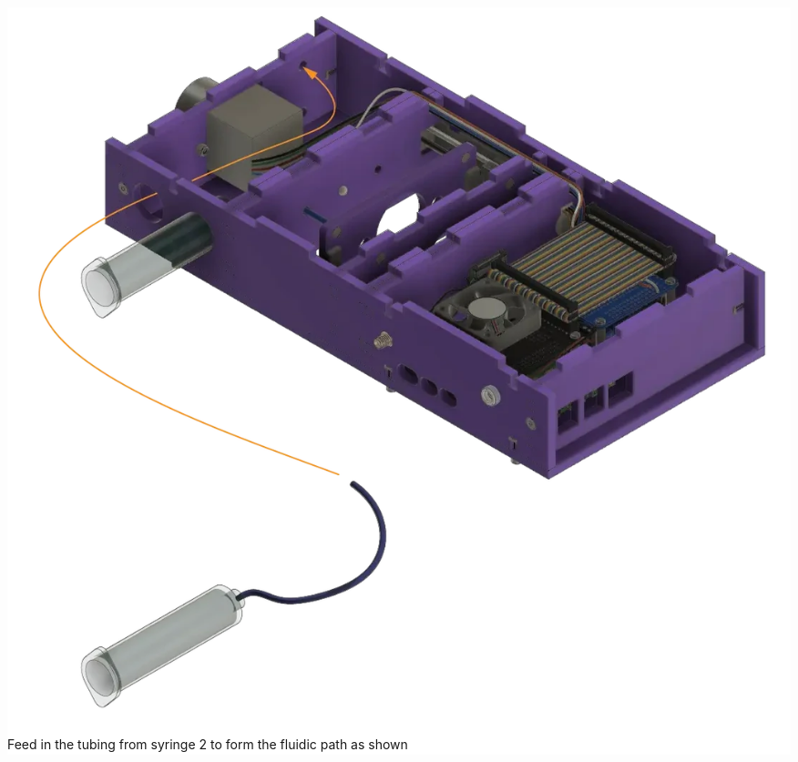 ![Step30](assembly_guide/render/step30.webp)

Feed in the tubing from syringe 2 to form the fluidic path as shown

